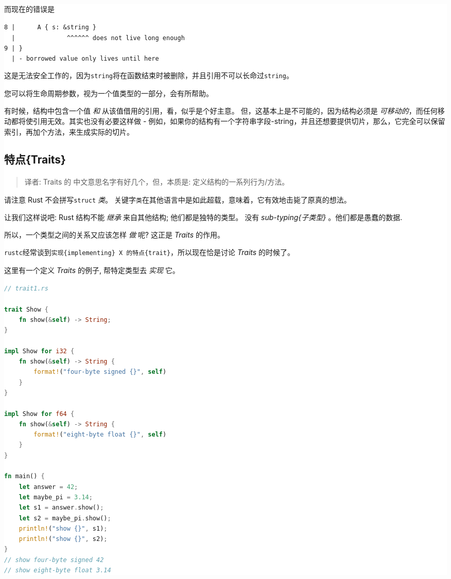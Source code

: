而现在的错误是

```
8 |      A { s: &string }
  |              ^^^^^^ does not live long enough
9 | }
  | - borrowed value only lives until here
```

这是无法安全工作的，因为`string`将在函数结束时被删除，并且引用不可以长命过`string`。

您可以将生命周期参数，视为一个值类型的一部分，会有所帮助。

有时候，结构中包含一个值 _和_ 从该值借用的引用，看，似乎是个好主意。 但，这基本上是不可能的，因为结构必须是 _可移动的_，而任何移动都将使引用无效。其实也没有必要这样做 - 例如，如果你的结构有一个字符串字段-string，并且还想要提供切片，那么，它完全可以保留索引，再加个方法，来生成实际的切片。

## 特点{Traits}

> 译者: Traits 的 中文意思名字有好几个，但，本质是: 定义结构的一系列行为/方法。

请注意 Rust 不会拼写`struct` _类_。 关键字`类`在其他语言中是如此超载，意味着，它有效地击毙了原真的想法。

让我们这样说吧: Rust 结构不能 _继承_ 来自其他结构; 他们都是独特的类型。 没有 _sub-typing{子类型}_ 。他们都是愚蠢的数据.

所以，一个类型之间的关系又应该怎样 _做_ 呢? 这正是 _Traits_ 的作用。

`rustc`经常谈到`实现{implementing} X 的特点{trait}`，所以现在恰是讨论 _Traits_ 的时候了。

这里有一个定义 _Traits_ 的例子, 帮特定类型去 _实现_ 它。

```rust
// trait1.rs

trait Show {
    fn show(&self) -> String;
}

impl Show for i32 {
    fn show(&self) -> String {
        format!("four-byte signed {}", self)
    }
}

impl Show for f64 {
    fn show(&self) -> String {
        format!("eight-byte float {}", self)
    }
}

fn main() {
    let answer = 42;
    let maybe_pi = 3.14;
    let s1 = answer.show();
    let s2 = maybe_pi.show();
    println!("show {}", s1);
    println!("show {}", s2);
}
// show four-byte signed 42
// show eight-byte float 3.14
```
